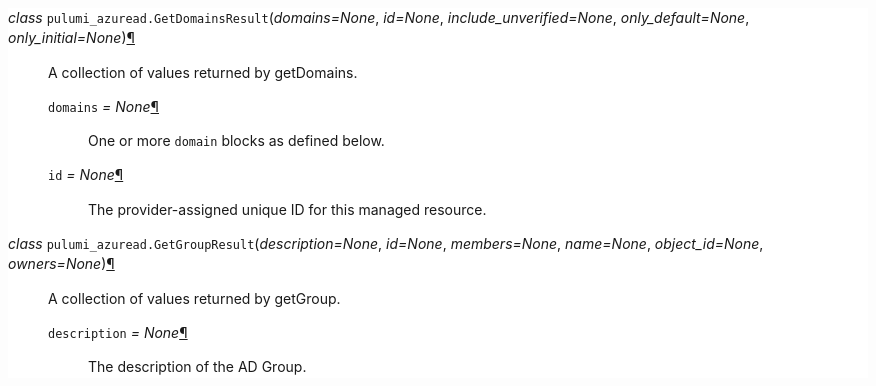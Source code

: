 </dd></dl>

<dl class="py class">
<dt id="pulumi_azuread.GetDomainsResult">
<em class="property">class </em><code class="sig-prename descclassname">pulumi_azuread.</code><code class="sig-name descname">GetDomainsResult</code><span class="sig-paren">(</span><em class="sig-param"><span class="n">domains</span><span class="o">=</span><span class="default_value">None</span></em>, <em class="sig-param"><span class="n">id</span><span class="o">=</span><span class="default_value">None</span></em>, <em class="sig-param"><span class="n">include_unverified</span><span class="o">=</span><span class="default_value">None</span></em>, <em class="sig-param"><span class="n">only_default</span><span class="o">=</span><span class="default_value">None</span></em>, <em class="sig-param"><span class="n">only_initial</span><span class="o">=</span><span class="default_value">None</span></em><span class="sig-paren">)</span><a class="headerlink" href="#pulumi_azuread.GetDomainsResult" title="Permalink to this definition">¶</a></dt>
<dd><p>A collection of values returned by getDomains.</p>
<dl class="py attribute">
<dt id="pulumi_azuread.GetDomainsResult.domains">
<code class="sig-name descname">domains</code><em class="property"> = None</em><a class="headerlink" href="#pulumi_azuread.GetDomainsResult.domains" title="Permalink to this definition">¶</a></dt>
<dd><p>One or more <code class="docutils literal notranslate"><span class="pre">domain</span></code> blocks as defined below.</p>
</dd></dl>

<dl class="py attribute">
<dt id="pulumi_azuread.GetDomainsResult.id">
<code class="sig-name descname">id</code><em class="property"> = None</em><a class="headerlink" href="#pulumi_azuread.GetDomainsResult.id" title="Permalink to this definition">¶</a></dt>
<dd><p>The provider-assigned unique ID for this managed resource.</p>
</dd></dl>

</dd></dl>

<dl class="py class">
<dt id="pulumi_azuread.GetGroupResult">
<em class="property">class </em><code class="sig-prename descclassname">pulumi_azuread.</code><code class="sig-name descname">GetGroupResult</code><span class="sig-paren">(</span><em class="sig-param"><span class="n">description</span><span class="o">=</span><span class="default_value">None</span></em>, <em class="sig-param"><span class="n">id</span><span class="o">=</span><span class="default_value">None</span></em>, <em class="sig-param"><span class="n">members</span><span class="o">=</span><span class="default_value">None</span></em>, <em class="sig-param"><span class="n">name</span><span class="o">=</span><span class="default_value">None</span></em>, <em class="sig-param"><span class="n">object_id</span><span class="o">=</span><span class="default_value">None</span></em>, <em class="sig-param"><span class="n">owners</span><span class="o">=</span><span class="default_value">None</span></em><span class="sig-paren">)</span><a class="headerlink" href="#pulumi_azuread.GetGroupResult" title="Permalink to this definition">¶</a></dt>
<dd><p>A collection of values returned by getGroup.</p>
<dl class="py attribute">
<dt id="pulumi_azuread.GetGroupResult.description">
<code class="sig-name descname">description</code><em class="property"> = None</em><a class="headerlink" href="#pulumi_azuread.GetGroupResult.description" title="Permalink to this definition">¶</a></dt>
<dd><p>The description of the AD Group.</p>
</dd></dl>
